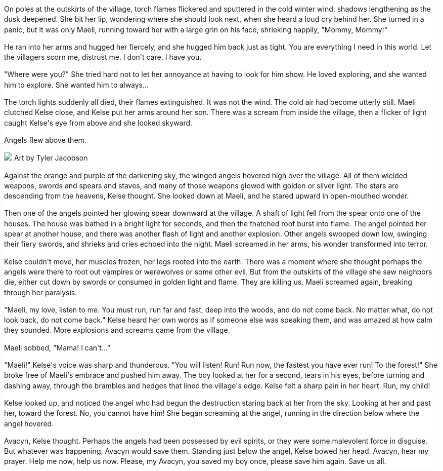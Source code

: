 On poles at the outskirts of the village, torch flames flickered and sputtered in the cold winter wind, shadows lengthening as the dusk deepened. She bit her lip, wondering where she should look next, when she heard a loud cry behind her. She turned in a panic, but it was only Maeli, running toward her with a large grin on his face, shrieking happily, "Mommy, Mommy!"

He ran into her arms and hugged her fiercely, and she hugged him back just as tight. You are everything I need in this world. Let the villagers scorn me, distrust me. I don't care. I have you.

"Where were you?" She tried hard not to let her annoyance at having to look for him show. He loved exploring, and she wanted him to explore. She wanted him to always...

The torch lights suddenly all died, their flames extinguished. It was not the wind. The cold air had become utterly still. Maeli clutched Kelse close, and Kelse put her arms around her son. There was a scream from inside the village, then a flicker of light caught Kelse's eye from above and she looked skyward.

Angels flew above them.

![](http://media.wizards.com/2016/images/daily/c4rd4r7_ofc6hlDKZb.jpg)
Art by Tyler Jacobson

Against the orange and purple of the darkening sky, the winged angels hovered high over the village. All of them wielded weapons, swords and spears and staves, and many of those weapons glowed with golden or silver light. The stars are descending from the heavens, Kelse thought. She looked down at Maeli, and he stared upward in open-mouthed wonder.

Then one of the angels pointed her glowing spear downward at the village. A shaft of light fell from the spear onto one of the houses. The house was bathed in a bright light for seconds, and then the thatched roof burst into flame. The angel pointed her spear at another house, and there was another flash of light and another explosion. Other angels swooped down low, swinging their fiery swords, and shrieks and cries echoed into the night. Maeli screamed in her arms, his wonder transformed into terror.

Kelse couldn't move, her muscles frozen, her legs rooted into the earth. There was a moment where she thought perhaps the angels were there to root out vampires or werewolves or some other evil. But from the outskirts of the village she saw neighbors die, either cut down by swords or consumed in golden light and flame. They are killing us. Maeli screamed again, breaking through her paralysis.

"Maeli, my love, listen to me. You must run, run far and fast, deep into the woods, and do not come back. No matter what, do not look back, do not come back." Kelse heard her own words as if someone else was speaking them, and was amazed at how calm they sounded. More explosions and screams came from the village.

Maeli sobbed, "Mama! I can't..."

"Maeli!" Kelse's voice was sharp and thunderous. "You will listen! Run! Run now, the fastest you have ever run! To the forest!" She broke free of Maeli's embrace and pushed him away. The boy looked at her for a second, tears in his eyes, before turning and dashing away, through the brambles and hedges that lined the village's edge. Kelse felt a sharp pain in her heart. Run, my child!

Kelse looked up, and noticed the angel who had begun the destruction staring back at her from the sky. Looking at her and past her, toward the forest. No, you cannot have him! She began screaming at the angel, running in the direction below where the angel hovered.

Avacyn, Kelse thought. Perhaps the angels had been possessed by evil spirits, or they were some malevolent force in disguise. But whatever was happening, Avacyn would save them. Standing just below the angel, Kelse bowed her head. Avacyn, hear my prayer. Help me now, help us now. Please, my Avacyn, you saved my boy once, please save him again. Save us all.
